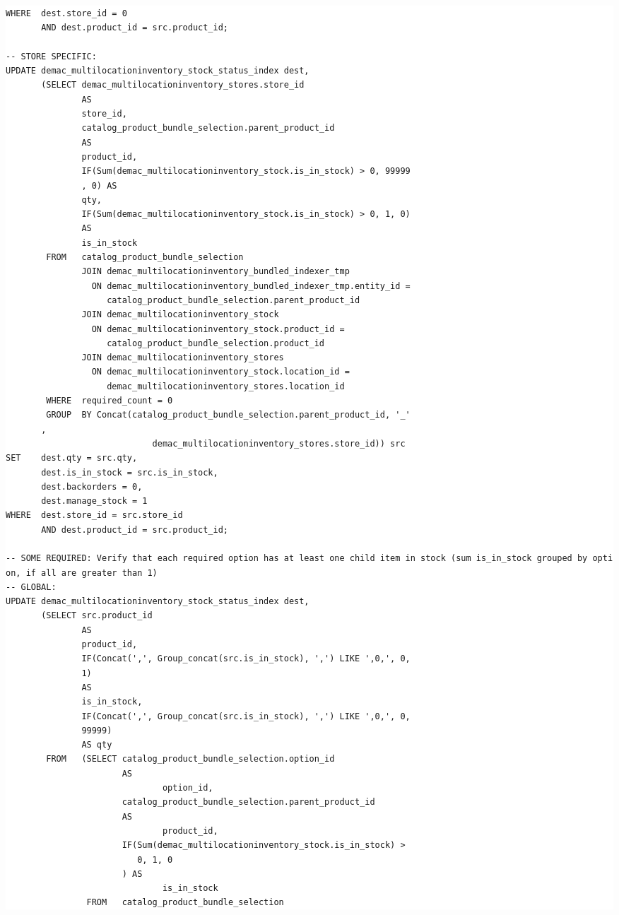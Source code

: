 ```
WHERE  dest.store_id = 0
       AND dest.product_id = src.product_id;

-- STORE SPECIFIC:
UPDATE demac_multilocationinventory_stock_status_index dest,
       (SELECT demac_multilocationinventory_stores.store_id
               AS
               store_id,
               catalog_product_bundle_selection.parent_product_id
               AS
               product_id,
               IF(Sum(demac_multilocationinventory_stock.is_in_stock) > 0, 99999
               , 0) AS
               qty,
               IF(Sum(demac_multilocationinventory_stock.is_in_stock) > 0, 1, 0)
               AS
               is_in_stock
        FROM   catalog_product_bundle_selection
               JOIN demac_multilocationinventory_bundled_indexer_tmp
                 ON demac_multilocationinventory_bundled_indexer_tmp.entity_id =
                    catalog_product_bundle_selection.parent_product_id
               JOIN demac_multilocationinventory_stock
                 ON demac_multilocationinventory_stock.product_id =
                    catalog_product_bundle_selection.product_id
               JOIN demac_multilocationinventory_stores
                 ON demac_multilocationinventory_stock.location_id =
                    demac_multilocationinventory_stores.location_id
        WHERE  required_count = 0
        GROUP  BY Concat(catalog_product_bundle_selection.parent_product_id, '_'
       ,
                             demac_multilocationinventory_stores.store_id)) src
SET    dest.qty = src.qty,
       dest.is_in_stock = src.is_in_stock,
       dest.backorders = 0,
       dest.manage_stock = 1
WHERE  dest.store_id = src.store_id
       AND dest.product_id = src.product_id;

-- SOME REQUIRED: Verify that each required option has at least one child item in stock (sum is_in_stock grouped by option, if all are greater than 1)
-- GLOBAL:
UPDATE demac_multilocationinventory_stock_status_index dest,
       (SELECT src.product_id
               AS
               product_id,
               IF(Concat(',', Group_concat(src.is_in_stock), ',') LIKE ',0,', 0,
               1)
               AS
               is_in_stock,
               IF(Concat(',', Group_concat(src.is_in_stock), ',') LIKE ',0,', 0,
               99999)
               AS qty
        FROM   (SELECT catalog_product_bundle_selection.option_id
                       AS
                               option_id,
                       catalog_product_bundle_selection.parent_product_id
                       AS
                               product_id,
                       IF(Sum(demac_multilocationinventory_stock.is_in_stock) >
                          0, 1, 0
                       ) AS
                               is_in_stock
                FROM   catalog_product_bundle_selection
```